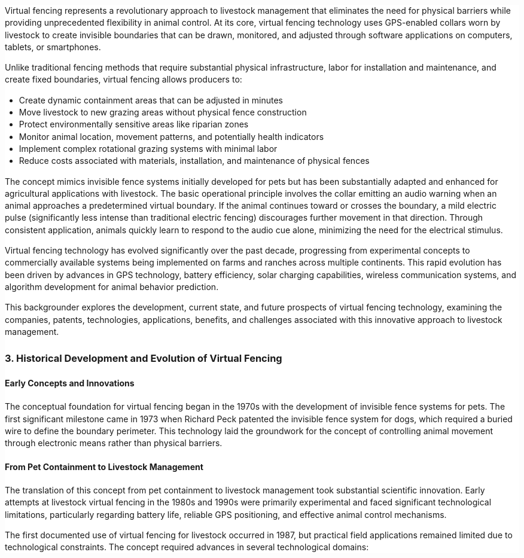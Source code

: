 Virtual fencing represents a revolutionary approach to livestock management that eliminates the need for physical barriers while providing unprecedented flexibility in animal control. At its core, virtual fencing technology uses GPS-enabled collars worn by livestock to create invisible boundaries that can be drawn, monitored, and adjusted through software applications on computers, tablets, or smartphones.

Unlike traditional fencing methods that require substantial physical infrastructure, labor for installation and maintenance, and create fixed boundaries, virtual fencing allows producers to:

- Create dynamic containment areas that can be adjusted in minutes
- Move livestock to new grazing areas without physical fence construction
- Protect environmentally sensitive areas like riparian zones
- Monitor animal location, movement patterns, and potentially health indicators
- Implement complex rotational grazing systems with minimal labor
- Reduce costs associated with materials, installation, and maintenance of physical fences

The concept mimics invisible fence systems initially developed for pets but has been substantially adapted and enhanced for agricultural applications with livestock. The basic operational principle involves the collar emitting an audio warning when an animal approaches a predetermined virtual boundary. If the animal continues toward or crosses the boundary, a mild electric pulse (significantly less intense than traditional electric fencing) discourages further movement in that direction. Through consistent application, animals quickly learn to respond to the audio cue alone, minimizing the need for the electrical stimulus.

Virtual fencing technology has evolved significantly over the past decade, progressing from experimental concepts to commercially available systems being implemented on farms and ranches across multiple continents. This rapid evolution has been driven by advances in GPS technology, battery efficiency, solar charging capabilities, wireless communication systems, and algorithm development for animal behavior prediction.

This backgrounder explores the development, current state, and future prospects of virtual fencing technology, examining the companies, patents, technologies, applications, benefits, and challenges associated with this innovative approach to livestock management.

### 3. Historical Development and Evolution of Virtual Fencing

#### Early Concepts and Innovations

The conceptual foundation for virtual fencing began in the 1970s with the development of invisible fence systems for pets. The first significant milestone came in 1973 when Richard Peck patented the invisible fence system for dogs, which required a buried wire to define the boundary perimeter. This technology laid the groundwork for the concept of controlling animal movement through electronic means rather than physical barriers.

#### From Pet Containment to Livestock Management

The translation of this concept from pet containment to livestock management took substantial scientific innovation. Early attempts at livestock virtual fencing in the 1980s and 1990s were primarily experimental and faced significant technological limitations, particularly regarding battery life, reliable GPS positioning, and effective animal control mechanisms.

The first documented use of virtual fencing for livestock occurred in 1987, but practical field applications remained limited due to technological constraints. The concept required advances in several technological domains:
